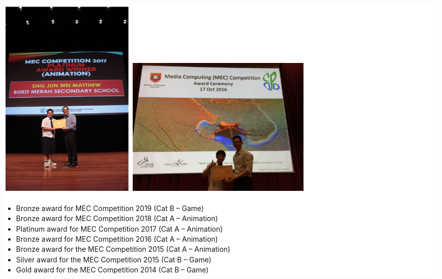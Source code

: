 <img src="/images/de27.png" style="width:70%">

*   Bronze award for MEC Competition 2019 (Cat B – Game)
*   Bronze award for MEC Competition 2018 (Cat A – Animation)
*   Platinum award for MEC Competition 2017 (Cat A – Animation)
*   Bronze award for MEC Competition 2016 (Cat A – Animation)
*   Bronze award for the MEC Competition 2015 (Cat A – Animation)
*   Silver award for the MEC Competition 2015 (Cat B – Game)
*   Gold award for the MEC Competition 2014 (Cat B – Game)